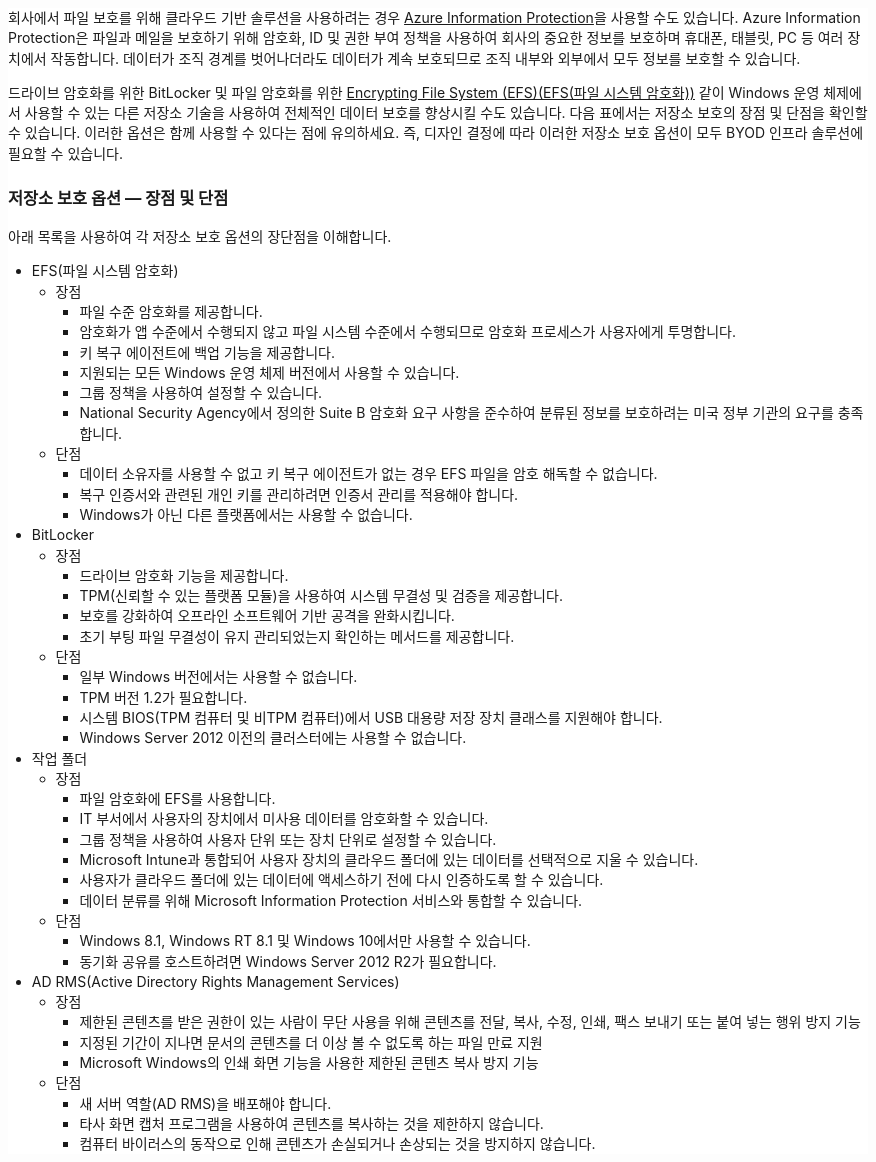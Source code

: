 회사에서 파일 보호를 위해 클라우드 기반 솔루션을 사용하려는 경우 [Azure Information Protection](/information-protection/understand-explore/what-is-information-protection)을 사용할 수도 있습니다. Azure Information Protection은 파일과 메일을 보호하기 위해 암호화, ID 및 권한 부여 정책을 사용하여 회사의 중요한 정보를 보호하며 휴대폰, 태블릿, PC 등 여러 장치에서 작동합니다. 데이터가 조직 경계를 벗어나더라도 데이터가 계속 보호되므로 조직 내부와 외부에서 모두 정보를 보호할 수 있습니다.

드라이브 암호화를 위한 BitLocker 및 파일 암호화를 위한 [Encrypting File System (EFS)(EFS(파일 시스템 암호화))](https://technet.microsoft.com/library/cc700811.aspx) 같이 Windows 운영 체제에서 사용할 수 있는 다른 저장소 기술을 사용하여 전체적인 데이터 보호를 향상시킬 수도 있습니다. 다음 표에서는 저장소 보호의 장점 및 단점을 확인할 수 있습니다. 이러한 옵션은 함께 사용할 수 있다는 점에 유의하세요. 즉, 디자인 결정에 따라 이러한 저장소 보호 옵션이 모두 BYOD 인프라 솔루션에 필요할 수 있습니다.

### <a name="storage-protection-options--advantages-and-disadvantages"></a>저장소 보호 옵션 — 장점 및 단점

아래 목록을 사용하여 각 저장소 보호 옵션의 장단점을 이해합니다.

- EFS(파일 시스템 암호화)
    - 장점
        - 파일 수준 암호화를 제공합니다.
        - 암호화가 앱 수준에서 수행되지 않고 파일 시스템 수준에서 수행되므로 암호화 프로세스가 사용자에게 투명합니다.
        - 키 복구 에이전트에 백업 기능을 제공합니다.
        - 지원되는 모든 Windows 운영 체제 버전에서 사용할 수 있습니다.
        - 그룹 정책을 사용하여 설정할 수 있습니다.
        - National Security Agency에서 정의한 Suite B 암호화 요구 사항을 준수하여 분류된 정보를 보호하려는 미국 정부 기관의 요구를 충족합니다.
    - 단점
        - 데이터 소유자를 사용할 수 없고 키 복구 에이전트가 없는 경우 EFS 파일을 암호 해독할 수 없습니다.
        - 복구 인증서와 관련된 개인 키를 관리하려면 인증서 관리를 적용해야 합니다.
        - Windows가 아닌 다른 플랫폼에서는 사용할 수 없습니다.
- BitLocker
    - 장점
        - 드라이브 암호화 기능을 제공합니다.
        - TPM(신뢰할 수 있는 플랫폼 모듈)을 사용하여 시스템 무결성 및 검증을 제공합니다.
        - 보호를 강화하여 오프라인 소프트웨어 기반 공격을 완화시킵니다.
        - 초기 부팅 파일 무결성이 유지 관리되었는지 확인하는 메서드를 제공합니다.
    - 단점
        - 일부 Windows 버전에서는 사용할 수 없습니다.
        - TPM 버전 1.2가 필요합니다.
        - 시스템 BIOS(TPM 컴퓨터 및 비TPM 컴퓨터)에서 USB 대용량 저장 장치 클래스를 지원해야 합니다.
        - Windows Server 2012 이전의 클러스터에는 사용할 수 없습니다.
- 작업 폴더
    - 장점
        - 파일 암호화에 EFS를 사용합니다.
        - IT 부서에서 사용자의 장치에서 미사용 데이터를 암호화할 수 있습니다.
        - 그룹 정책을 사용하여 사용자 단위 또는 장치 단위로 설정할 수 있습니다.
        - Microsoft Intune과 통합되어 사용자 장치의 클라우드 폴더에 있는 데이터를 선택적으로 지울 수 있습니다.
        - 사용자가 클라우드 폴더에 있는 데이터에 액세스하기 전에 다시 인증하도록 할 수 있습니다.
        - 데이터 분류를 위해 Microsoft Information Protection 서비스와 통합할 수 있습니다.
    - 단점
        - Windows 8.1, Windows RT 8.1 및 Windows 10에서만 사용할 수 있습니다.
        - 동기화 공유를 호스트하려면 Windows Server 2012 R2가 필요합니다.
- AD RMS(Active Directory Rights Management Services)
    - 장점
        - 제한된 콘텐츠를 받은 권한이 있는 사람이 무단 사용을 위해 콘텐츠를 전달, 복사, 수정, 인쇄, 팩스 보내기 또는 붙여 넣는 행위 방지 기능
        - 지정된 기간이 지나면 문서의 콘텐츠를 더 이상 볼 수 없도록 하는 파일 만료 지원
        - Microsoft Windows의 인쇄 화면 기능을 사용한 제한된 콘텐츠 복사 방지 기능
    - 단점
        - 새 서버 역할(AD RMS)을 배포해야 합니다.
        - 타사 화면 캡처 프로그램을 사용하여 콘텐츠를 복사하는 것을 제한하지 않습니다.
        - 컴퓨터 바이러스의 동작으로 인해 콘텐츠가 손실되거나 손상되는 것을 방지하지 않습니다.
